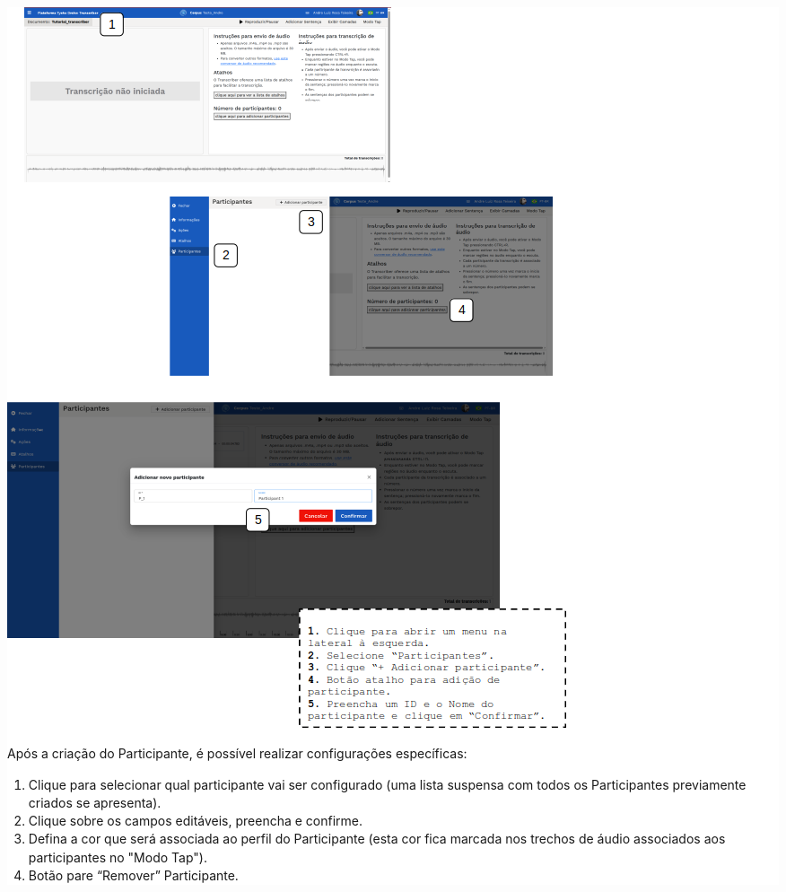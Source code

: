 ![](../images/pt_br/transcriber_7.png)

Após a criação do Participante, é possível realizar configurações específicas:

1. Clique para selecionar qual participante vai ser configurado (uma lista suspensa com todos os Participantes previamente criados se apresenta).
2. Clique sobre os campos editáveis, preencha e confirme.
3. Defina a cor que será associada ao perfil do Participante (esta cor fica marcada nos trechos de áudio associados aos participantes no "Modo Tap").
4. Botão pare “Remover” Participante.
